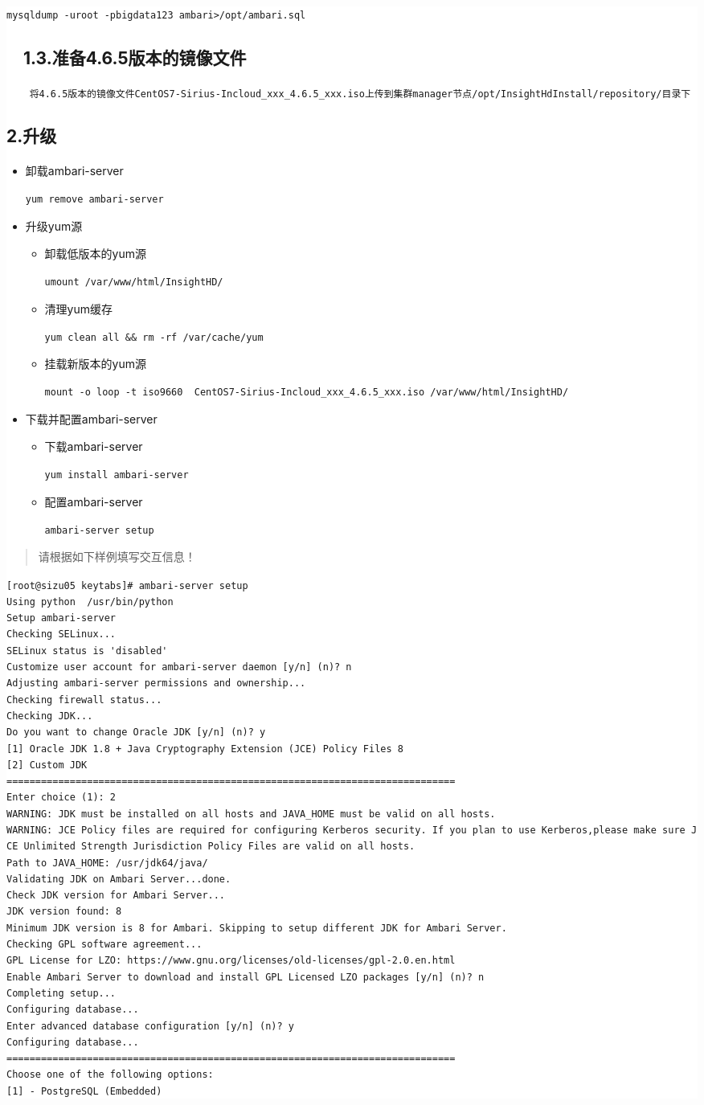   `mysqldump -uroot -pbigdata123 ambari>/opt/ambari.sql`

## &emsp;1.3.准备4.6.5版本的镜像文件
        将4.6.5版本的镜像文件CentOS7-Sirius-Incloud_xxx_4.6.5_xxx.iso上传到集群manager节点/opt/InsightHdInstall/repository/目录下

<h2>2.升级</h2>

* 卸载ambari-server
  
  `yum remove ambari-server`

* 升级yum源
    * 卸载低版本的yum源
  
        `umount /var/www/html/InsightHD/`

    * 清理yum缓存
  
        `yum clean all && rm -rf /var/cache/yum`

    * 挂载新版本的yum源
  
        `mount -o loop -t iso9660  CentOS7-Sirius-Incloud_xxx_4.6.5_xxx.iso /var/www/html/InsightHD/`
  
* 下载并配置ambari-server
  * 下载ambari-server
  
    `yum install ambari-server`

  * 配置ambari-server
  
    `ambari-server setup`
  

>请根据如下样例填写交互信息！

```
[root@sizu05 keytabs]# ambari-server setup
Using python  /usr/bin/python
Setup ambari-server
Checking SELinux...
SELinux status is 'disabled'
Customize user account for ambari-server daemon [y/n] (n)? n
Adjusting ambari-server permissions and ownership...
Checking firewall status...
Checking JDK...
Do you want to change Oracle JDK [y/n] (n)? y
[1] Oracle JDK 1.8 + Java Cryptography Extension (JCE) Policy Files 8
[2] Custom JDK
==============================================================================
Enter choice (1): 2
WARNING: JDK must be installed on all hosts and JAVA_HOME must be valid on all hosts.
WARNING: JCE Policy files are required for configuring Kerberos security. If you plan to use Kerberos,please make sure JCE Unlimited Strength Jurisdiction Policy Files are valid on all hosts.
Path to JAVA_HOME: /usr/jdk64/java/
Validating JDK on Ambari Server...done.
Check JDK version for Ambari Server...
JDK version found: 8
Minimum JDK version is 8 for Ambari. Skipping to setup different JDK for Ambari Server.
Checking GPL software agreement...
GPL License for LZO: https://www.gnu.org/licenses/old-licenses/gpl-2.0.en.html
Enable Ambari Server to download and install GPL Licensed LZO packages [y/n] (n)? n
Completing setup...
Configuring database...
Enter advanced database configuration [y/n] (n)? y
Configuring database...
==============================================================================
Choose one of the following options:
[1] - PostgreSQL (Embedded)
```